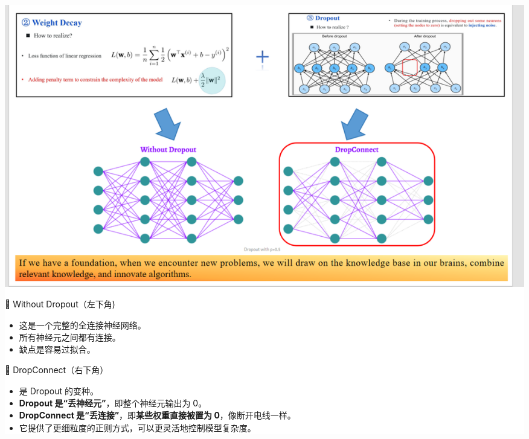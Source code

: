 ![image-20250529183727244](./01-03.assets/image-20250529183727244.png)

🔹 Without Dropout（左下角)

- 这是一个完整的全连接神经网络。
- 所有神经元之间都有连接。
- 缺点是容易过拟合。

🔹 DropConnect（右下角）

- 是 Dropout 的变种。
- **Dropout 是“丢神经元”**，即整个神经元输出为 0。
- **DropConnect 是“丢连接”**，即**某些权重直接被置为 0**，像断开电线一样。
- 它提供了更细粒度的正则方式，可以更灵活地控制模型复杂度。